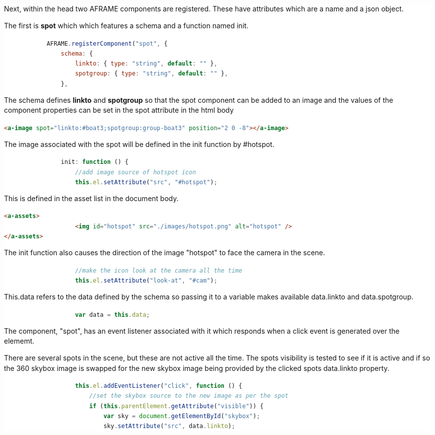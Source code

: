 Next, within the head two AFRAME components are registered.  These have attributes which are a name and a json object.

The first is **spot**  which which features a schema and a function named init.  

```javascript
            AFRAME.registerComponent("spot", {
                schema: {
                    linkto: { type: "string", default: "" },
                    spotgroup: { type: "string", default: "" },
                },


```

The schema defines **linkto** and **spotgroup** so that the spot component can be added to an image and the values of the component properties can be set in the spot attribute in the html body

```html
<a-image spot="linkto:#boat3;spotgroup:group-boat3" position="2 0 -8"></a-image>
```
The image associated with the spot will be defined in the init function by #hotspot.

```javascript
                init: function () {
                    //add image source of hotspot icon
                    this.el.setAttribute("src", "#hotspot");
```

 This is defined in the asset list in the document body.

```html
<a-assets>
                    <img id="hotspot" src="./images/hotspot.png" alt="hotspot" />
</a-assets>
```

The init function also causes the direction of the image "hotspot" to face the camera in the scene.


```javascript
                    //make the icon look at the camera all the time
                    this.el.setAttribute("look-at", "#cam");
```

This.data refers to the data defined by the schema so passing it to a variable makes available data.linkto and data.spotgroup.

```javascript
                    var data = this.data;
```

The component, "spot", has an event listener associated with it which responds when a click event is generated over the elememt.

There are several spots in the scene, but these are not active all the time. The spots visibility is tested to see if it is active and if so the 360 skybox image is swapped for the new skybox image being provided by the clicked spots data.linkto property.

```javascript
                    this.el.addEventListener("click", function () {
                        //set the skybox source to the new image as per the spot
                        if (this.parentElement.getAttribute("visible")) {
                            var sky = document.getElementById("skybox");
                            sky.setAttribute("src", data.linkto);

```
